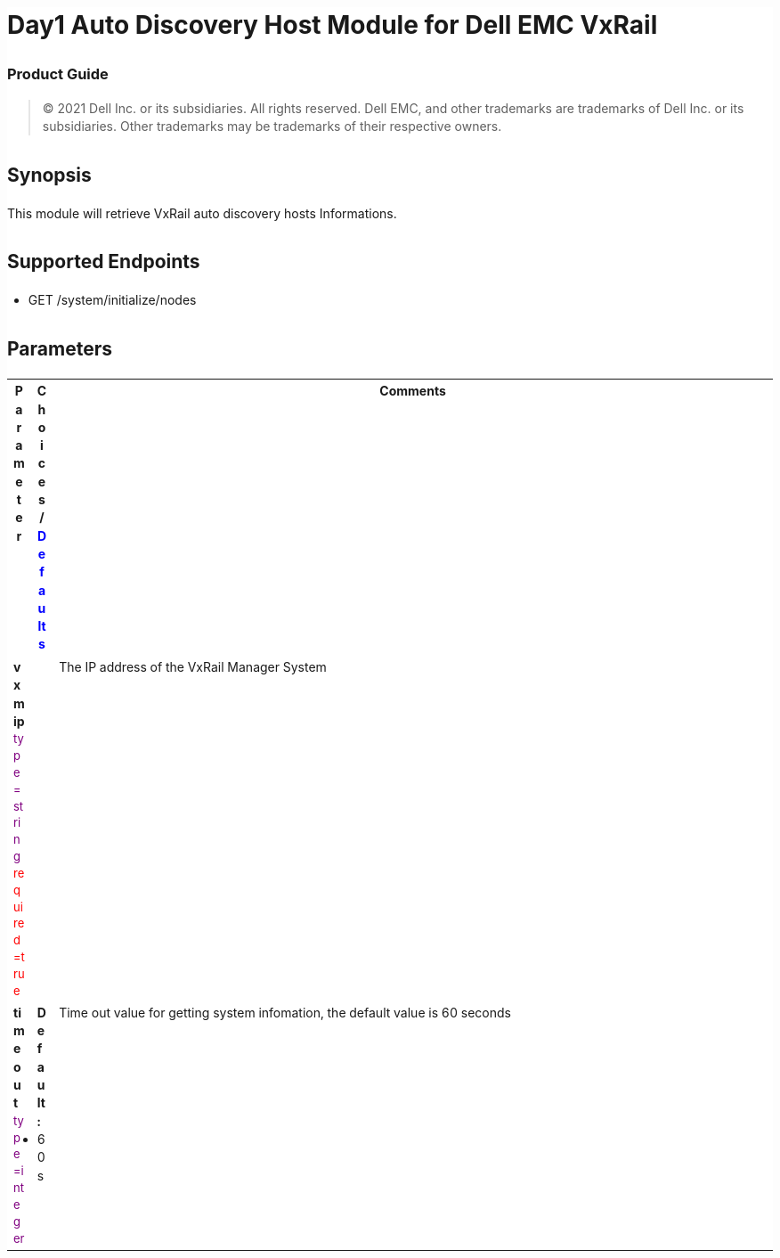 **Day1 Auto Discovery Host Module for Dell EMC VxRail**
=========================================
### Product Guide

> © 2021 Dell Inc. or its subsidiaries. All rights reserved. Dell 
> EMC, and other trademarks are trademarks of Dell Inc. or its 
> subsidiaries. Other trademarks may be trademarks of their respective owners. 

Synopsis
--------
This module will retrieve VxRail auto discovery hosts Informations.

Supported Endpoints
--------

* GET /system/initialize/nodes


Parameters
----------

<table  border=0 cellpadding=0 class="documentation-table">
    <tr>
        <th colspan="1">Parameter</th>
        <th>Choices/<font color="blue">Defaults</font></th>
                    <th width="100%">Comments</th>
    </tr>
                            <tr>
                                                            <td colspan="1">
                <div class="ansibleOptionAnchor" id="parameter-host_name"></div>
                <b>vxmip</b>
                <a class="ansibleOptionLink" href="#parameter-host_name" title="Permalink to this option"></a>
                <div style="font-size: small">
                    <span style="color: purple">type=string</span>
                    <br>
                    <span style="color: red">required=true</span>                    </div>
                                                    </td>
                            <td>
                                                                                                                                                        </td>
                                                            <td>
                                        <div></div>
                                        <div>The IP address of the VxRail Manager System</div>
                                                    </td>
        </tr>
<tr>
                                                            <td colspan="1">
                <div class="ansibleOptionAnchor" id="parameter-state"></div>
                <b>timeout</b>
                <a class="ansibleOptionLink" href="#parameter-state" title="Permalink to this option"></a>
                <div style="font-size: small">
                    <span style="color: purple">type=integer</span>
                    <br>
                    <span style="color: red"></span>                    </div>
                                                    </td>
                            <td>
                                                                                                                        <ul style="margin: 0; padding: 0"><b>Default:</b>
                                                                                                                                                            <li>60s</li>
                                                                                </ul>
                                                                        </td>
                                                            <td>
                                        <div></div>
                                        <div>Time out value for getting system infomation, the default value is 60 seconds</div>
                                        <div></div>
                                                    </td>
        </tr>